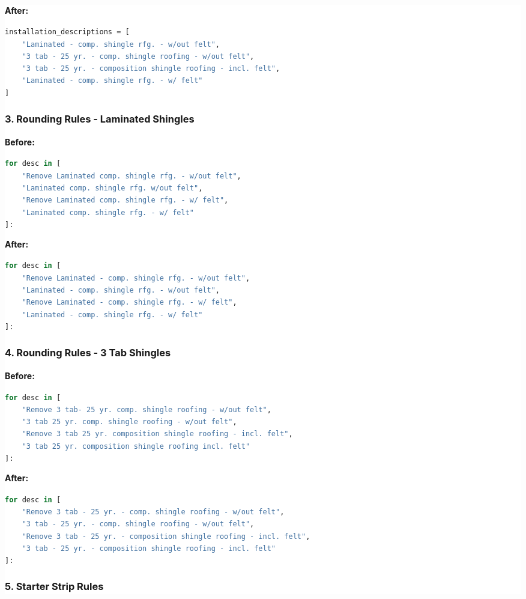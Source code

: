**After:**
```python
installation_descriptions = [
    "Laminated - comp. shingle rfg. - w/out felt",
    "3 tab - 25 yr. - comp. shingle roofing - w/out felt",
    "3 tab - 25 yr. - composition shingle roofing - incl. felt",
    "Laminated - comp. shingle rfg. - w/ felt"
]
```

### 3. Rounding Rules - Laminated Shingles

**Before:**
```python
for desc in [
    "Remove Laminated comp. shingle rfg. - w/out felt",
    "Laminated comp. shingle rfg. w/out felt",
    "Remove Laminated comp. shingle rfg. - w/ felt",
    "Laminated comp. shingle rfg. - w/ felt"
]:
```

**After:**
```python
for desc in [
    "Remove Laminated - comp. shingle rfg. - w/out felt",
    "Laminated - comp. shingle rfg. - w/out felt",
    "Remove Laminated - comp. shingle rfg. - w/ felt",
    "Laminated - comp. shingle rfg. - w/ felt"
]:
```

### 4. Rounding Rules - 3 Tab Shingles

**Before:**
```python
for desc in [
    "Remove 3 tab- 25 yr. comp. shingle roofing - w/out felt",
    "3 tab 25 yr. comp. shingle roofing - w/out felt",
    "Remove 3 tab 25 yr. composition shingle roofing - incl. felt",
    "3 tab 25 yr. composition shingle roofing incl. felt"
]:
```

**After:**
```python
for desc in [
    "Remove 3 tab - 25 yr. - comp. shingle roofing - w/out felt",
    "3 tab - 25 yr. - comp. shingle roofing - w/out felt",
    "Remove 3 tab - 25 yr. - composition shingle roofing - incl. felt",
    "3 tab - 25 yr. - composition shingle roofing - incl. felt"
]:
```

### 5. Starter Strip Rules
